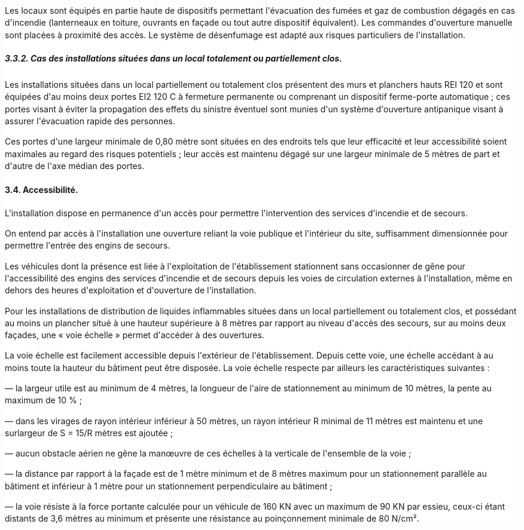 Les locaux sont équipés en partie haute de dispositifs permettant l'évacuation des fumées et gaz de combustion dégagés en cas d'incendie (lanterneaux en toiture, ouvrants en façade ou tout autre dispositif équivalent). Les commandes d'ouverture manuelle sont placées à proximité des accès. Le système de désenfumage est adapté aux risques particuliers de l'installation.

##### 3.3.2. Cas des installations situées dans un local totalement ou partiellement clos.

Les installations situées dans un local partiellement ou totalement clos présentent des murs et planchers hauts REI 120 et sont équipées d'au moins deux portes EI2 120 C à fermeture permanente ou comprenant un dispositif ferme-porte automatique ; ces portes visant à éviter la propagation des effets du sinistre éventuel sont munies d'un système d'ouverture antipanique visant à assurer l'évacuation rapide des personnes.

Ces portes d'une largeur minimale de 0,80 mètre sont situées en des endroits tels que leur efficacité et leur accessibilité soient maximales au regard des risques potentiels ; leur accès est maintenu dégagé sur une largeur minimale de 5 mètres de part et d'autre de l'axe médian des portes.

#### 3.4. Accessibilité.

L'installation dispose en permanence d'un accès pour permettre l'intervention des services d'incendie et de secours.

On entend par accès à l'installation une ouverture reliant la voie publique et l'intérieur du site, suffisamment dimensionnée pour permettre l'entrée des engins de secours.

Les véhicules dont la présence est liée à l'exploitation de l'établissement stationnent sans occasionner de gêne pour l'accessibilité des engins des services d'incendie et de secours depuis les voies de circulation externes à l'installation, même en dehors des heures d'exploitation et d'ouverture de l'installation.

Pour les installations de distribution de liquides inflammables situées dans un local partiellement ou totalement clos, et possédant au moins un plancher situé à une hauteur supérieure à 8 mètres par rapport au niveau d'accès des secours, sur au moins deux façades, une « voie échelle » permet d'accéder à des ouvertures.

La voie échelle est facilement accessible depuis l'extérieur de l'établissement. Depuis cette voie, une échelle accédant à au moins toute la hauteur du bâtiment peut être disposée. La voie échelle respecte par ailleurs les caractéristiques suivantes :

― la largeur utile est au minimum de 4 mètres, la longueur de l'aire de stationnement au minimum de 10 mètres, la pente au maximum de 10 % ;

― dans les virages de rayon intérieur inférieur à 50 mètres, un rayon intérieur R minimal de 11 mètres est maintenu et une surlargeur de S = 15/R mètres est ajoutée ;

― aucun obstacle aérien ne gêne la manœuvre de ces échelles à la verticale de l'ensemble de la voie ;

― la distance par rapport à la façade est de 1 mètre minimum et de 8 mètres maximum pour un stationnement parallèle au bâtiment et inférieur à 1 mètre pour un stationnement perpendiculaire au bâtiment ;

― la voie résiste à la force portante calculée pour un véhicule de 160 KN avec un maximum de 90 KN par essieu, ceux-ci étant distants de 3,6 mètres au minimum et présente une résistance au poinçonnement minimale de 80 N/cm².

